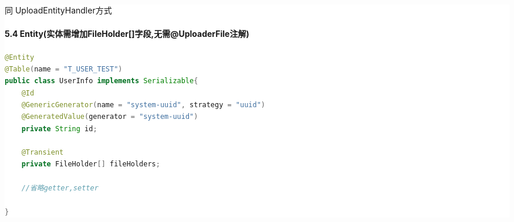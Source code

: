 同 UploadEntityHandler方式

#### 5.4 Entity(实体需增加FileHolder[]字段,无需@UploaderFile注解)

```java
@Entity
@Table(name = "T_USER_TEST")
public class UserInfo implements Serializable{
    @Id
    @GenericGenerator(name = "system-uuid", strategy = "uuid")
    @GeneratedValue(generator = "system-uuid")
    private String id;

    @Transient
    private FileHolder[] fileHolders;

    //省略getter,setter

}
```




